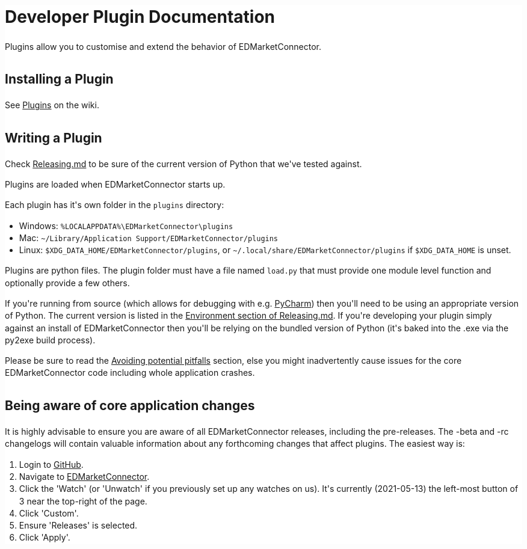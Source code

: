 # Developer Plugin Documentation

Plugins allow you to customise and extend the behavior of EDMarketConnector.

## Installing a Plugin

See [Plugins](https://github.com/EDCD/EDMarketConnector/wiki/Plugins) on the
wiki.

## Writing a Plugin

Check [Releasing.md](docs/Releasing.md#environment) to be sure of the current
version of Python that we've tested against.

Plugins are loaded when EDMarketConnector starts up.

Each plugin has it's own folder in the `plugins` directory:

- Windows: `%LOCALAPPDATA%\EDMarketConnector\plugins`
- Mac: `~/Library/Application Support/EDMarketConnector/plugins`
- Linux: `$XDG_DATA_HOME/EDMarketConnector/plugins`, or
    `~/.local/share/EDMarketConnector/plugins` if `$XDG_DATA_HOME` is unset.

Plugins are python files. The plugin folder must have a file named `load.py`
that must provide one module level function and optionally provide a few
others.

If you're running from source (which allows for debugging with e.g.
[PyCharm](https://www.jetbrains.com/pycharm/features/))
then you'll need to be using an appropriate version of Python.  The current
version is listed in the
[Environment section of Releasing.md](https://github.com/EDCD/EDMarketConnector/blob/main/docs/Releasing.md#environment).
If you're developing your plugin simply against an install of EDMarketConnector
then you'll be relying on the bundled version of Python (it's baked
into the .exe via the py2exe build process).

Please be sure to read the [Avoiding potential pitfalls](#avoiding-potential-pitfalls)
section, else you might inadvertently cause issues for the core
EDMarketConnector code including whole application crashes.

## Being aware of core application changes

It is highly advisable to ensure you are aware of all EDMarketConnector
releases, including the pre-releases.  The -beta and -rc changelogs will
contain valuable information about any forthcoming changes that affect plugins.
The easiest way is:

 1. Login to [GitHub](https://github.com).
 2. Navigate to [EDMarketConnector](https://github.com/EDCD/EDMarketConnector).
 3. Click the 'Watch' (or 'Unwatch' if you previously set up any watches on
 us).  It's currently (2021-05-13) the left-most button of 3 near the
 top-right of the page.
 4. Click 'Custom'.
 5. Ensure 'Releases' is selected.
 6. Click 'Apply'.
